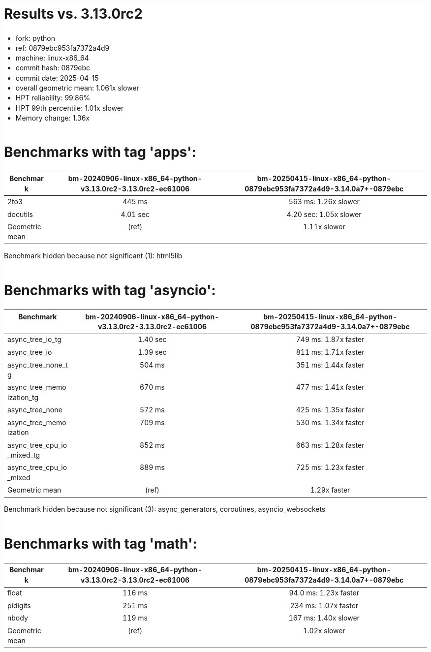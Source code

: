 # Results vs. 3.13.0rc2

- fork: python
- ref: 0879ebc953fa7372a4d9
- machine: linux-x86_64
- commit hash: 0879ebc
- commit date: 2025-04-15
- overall geometric mean: 1.061x slower
- HPT reliability: 99.86%
- HPT 99th percentile: 1.01x slower
- Memory change: 1.36x

Benchmarks with tag 'apps':
===========================

| Benchmark      | bm-20240906-linux-x86_64-python-v3.13.0rc2-3.13.0rc2-ec61006 | bm-20250415-linux-x86_64-python-0879ebc953fa7372a4d9-3.14.0a7+-0879ebc |
|----------------|:------------------------------------------------------------:|:----------------------------------------------------------------------:|
| 2to3           | 445 ms                                                       | 563 ms: 1.26x slower                                                   |
| docutils       | 4.01 sec                                                     | 4.20 sec: 1.05x slower                                                 |
| Geometric mean | (ref)                                                        | 1.11x slower                                                           |

Benchmark hidden because not significant (1): html5lib

Benchmarks with tag 'asyncio':
==============================

| Benchmark                  | bm-20240906-linux-x86_64-python-v3.13.0rc2-3.13.0rc2-ec61006 | bm-20250415-linux-x86_64-python-0879ebc953fa7372a4d9-3.14.0a7+-0879ebc |
|----------------------------|:------------------------------------------------------------:|:----------------------------------------------------------------------:|
| async_tree_io_tg           | 1.40 sec                                                     | 749 ms: 1.87x faster                                                   |
| async_tree_io              | 1.39 sec                                                     | 811 ms: 1.71x faster                                                   |
| async_tree_none_tg         | 504 ms                                                       | 351 ms: 1.44x faster                                                   |
| async_tree_memoization_tg  | 670 ms                                                       | 477 ms: 1.41x faster                                                   |
| async_tree_none            | 572 ms                                                       | 425 ms: 1.35x faster                                                   |
| async_tree_memoization     | 709 ms                                                       | 530 ms: 1.34x faster                                                   |
| async_tree_cpu_io_mixed_tg | 852 ms                                                       | 663 ms: 1.28x faster                                                   |
| async_tree_cpu_io_mixed    | 889 ms                                                       | 725 ms: 1.23x faster                                                   |
| Geometric mean             | (ref)                                                        | 1.29x faster                                                           |

Benchmark hidden because not significant (3): async_generators, coroutines, asyncio_websockets

Benchmarks with tag 'math':
===========================

| Benchmark      | bm-20240906-linux-x86_64-python-v3.13.0rc2-3.13.0rc2-ec61006 | bm-20250415-linux-x86_64-python-0879ebc953fa7372a4d9-3.14.0a7+-0879ebc |
|----------------|:------------------------------------------------------------:|:----------------------------------------------------------------------:|
| float          | 116 ms                                                       | 94.0 ms: 1.23x faster                                                  |
| pidigits       | 251 ms                                                       | 234 ms: 1.07x faster                                                   |
| nbody          | 119 ms                                                       | 167 ms: 1.40x slower                                                   |
| Geometric mean | (ref)                                                        | 1.02x slower                                                           |
